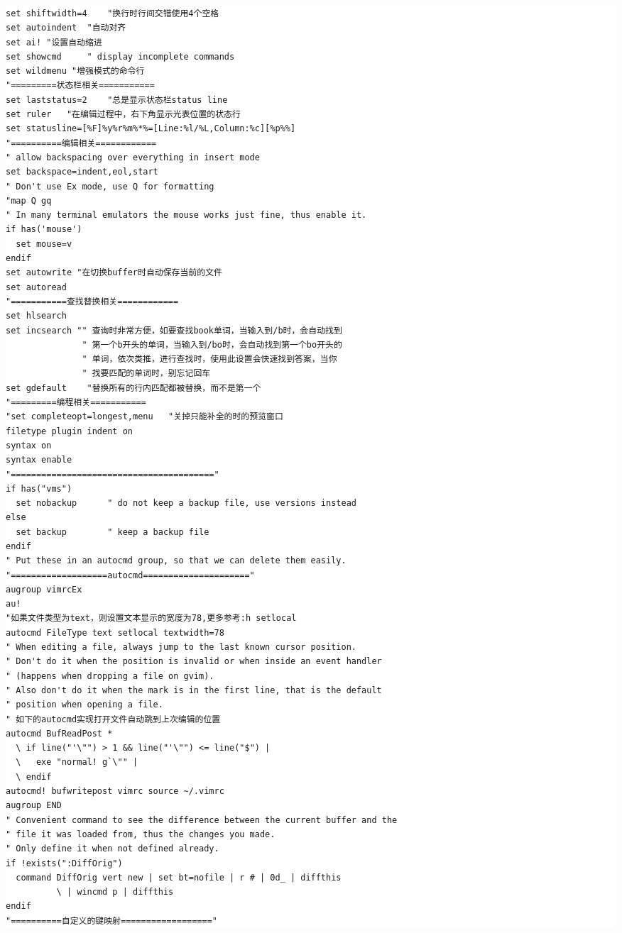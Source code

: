     set shiftwidth=4	"换行时行间交错使用4个空格
    set autoindent	"自动对齐
    set ai!	"设置自动缩进
    set showcmd		" display incomplete commands
    set wildmenu "增强模式的命令行
    "=========状态栏相关===========
    set laststatus=2	"总是显示状态栏status line
    set ruler	"在编辑过程中，右下角显示光表位置的状态行
    set statusline=[%F]%y%r%m%*%=[Line:%l/%L,Column:%c][%p%%]
    "==========编辑相关============
    " allow backspacing over everything in insert mode
    set backspace=indent,eol,start
    " Don't use Ex mode, use Q for formatting
    "map Q gq
    " In many terminal emulators the mouse works just fine, thus enable it.
    if has('mouse')
      set mouse=v
    endif
    set autowrite "在切换buffer时自动保存当前的文件
    set autoread
    "===========查找替换相关============
    set hlsearch
    set incsearch "" 查询时非常方便，如要查找book单词，当输入到/b时，会自动找到
                   " 第一个b开头的单词，当输入到/bo时，会自动找到第一个bo开头的
                   " 单词，依次类推，进行查找时，使用此设置会快速找到答案，当你
                   " 找要匹配的单词时，别忘记回车
    set gdefault 	"替换所有的行内匹配都被替换，而不是第一个
    "=========编程相关===========
    "set completeopt=longest,menu	"关掉只能补全的时的预览窗口
    filetype plugin indent on
    syntax on
    syntax enable
    "========================================"
    if has("vms")
      set nobackup		" do not keep a backup file, use versions instead
    else
      set backup		" keep a backup file
    endif
    " Put these in an autocmd group, so that we can delete them easily.
    "===================autocmd====================="
    augroup vimrcEx
    au!
    "如果文件类型为text，则设置文本显示的宽度为78,更多参考:h setlocal
    autocmd FileType text setlocal textwidth=78
    " When editing a file, always jump to the last known cursor position.
    " Don't do it when the position is invalid or when inside an event handler
    " (happens when dropping a file on gvim).
    " Also don't do it when the mark is in the first line, that is the default
    " position when opening a file.
    " 如下的autocmd实现打开文件自动跳到上次编辑的位置
    autocmd BufReadPost *
      \ if line("'\"") > 1 && line("'\"") <= line("$") |
      \   exe "normal! g`\"" |
      \ endif
    autocmd! bufwritepost vimrc source ~/.vimrc
    augroup END
    " Convenient command to see the difference between the current buffer and the
    " file it was loaded from, thus the changes you made.
    " Only define it when not defined already.
    if !exists(":DiffOrig")
      command DiffOrig vert new | set bt=nofile | r # | 0d_ | diffthis
    		  \ | wincmd p | diffthis
    endif
    "==========自定义的键映射=================="